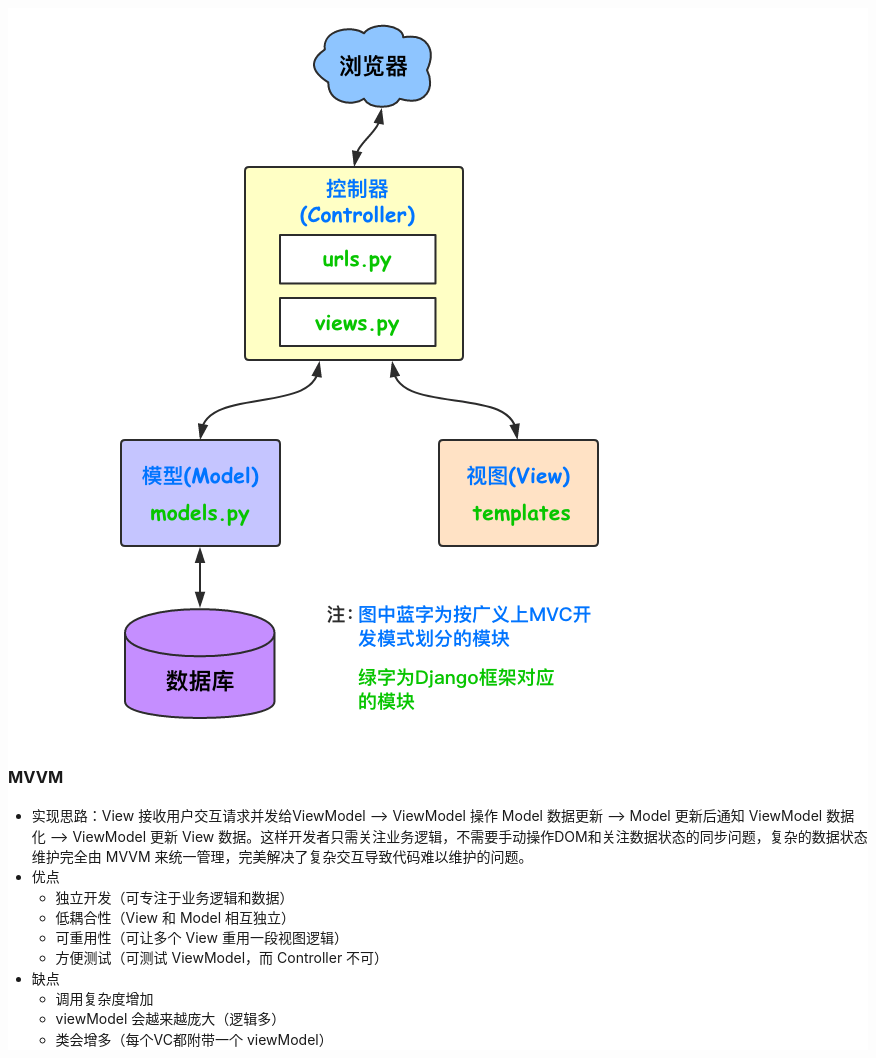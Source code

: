   ![MTV架构图](/images/frame/mtv.png)
  
  </div> 


### MVVM
  * 实现思路：View 接收用户交互请求并发给ViewModel --> ViewModel 操作 Model 数据更新 --> Model 更新后通知 ViewModel 数据化 --> ViewModel 更新 View 数据。这样开发者只需关注业务逻辑，不需要手动操作DOM和关注数据状态的同步问题，复杂的数据状态维护完全由 MVVM 来统一管理，完美解决了复杂交互导致代码难以维护的问题。
  * 优点
    * 独立开发（可专注于业务逻辑和数据）
    * 低耦合性（View 和 Model 相互独立）
    * 可重用性（可让多个 View 重用一段视图逻辑）
    * 方便测试（可测试 ViewModel，而 Controller 不可）
  * 缺点
    * 调用复杂度增加
    * viewModel 会越来越庞大（逻辑多）
    * 类会增多（每个VC都附带一个 viewModel）
